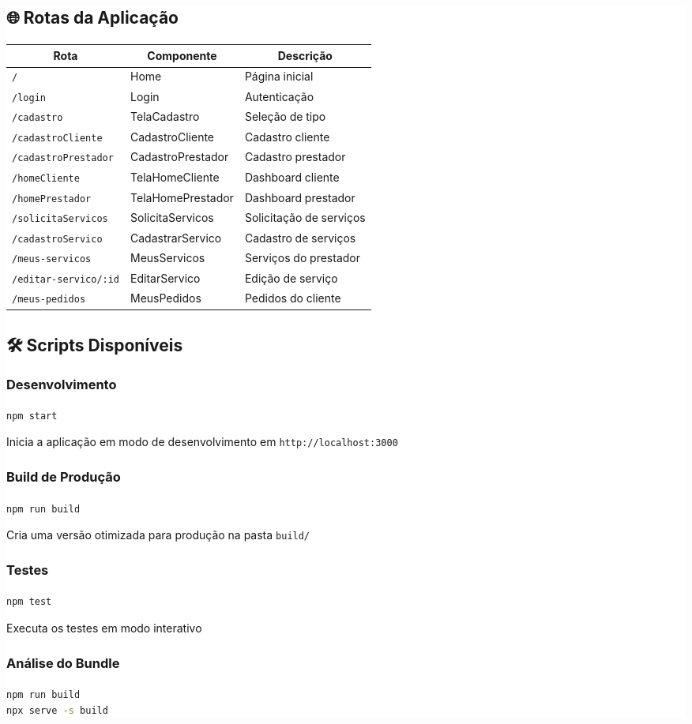 ## 🌐 Rotas da Aplicação

| Rota | Componente | Descrição |
|------|------------|-----------|
| `/` | Home | Página inicial |
| `/login` | Login | Autenticação |
| `/cadastro` | TelaCadastro | Seleção de tipo |
| `/cadastroCliente` | CadastroCliente | Cadastro cliente |
| `/cadastroPrestador` | CadastroPrestador | Cadastro prestador |
| `/homeCliente` | TelaHomeCliente | Dashboard cliente |
| `/homePrestador` | TelaHomePrestador | Dashboard prestador |
| `/solicitaServicos` | SolicitaServicos | Solicitação de serviços |
| `/cadastroServico` | CadastrarServico | Cadastro de serviços |
| `/meus-servicos` | MeusServicos | Serviços do prestador |
| `/editar-servico/:id` | EditarServico | Edição de serviço |
| `/meus-pedidos` | MeusPedidos | Pedidos do cliente |

## 🛠️ Scripts Disponíveis

### Desenvolvimento
```bash
npm start
```
Inicia a aplicação em modo de desenvolvimento em `http://localhost:3000`

### Build de Produção
```bash
npm run build
```
Cria uma versão otimizada para produção na pasta `build/`

### Testes
```bash
npm test
```
Executa os testes em modo interativo

### Análise do Bundle
```bash
npm run build
npx serve -s build
```
